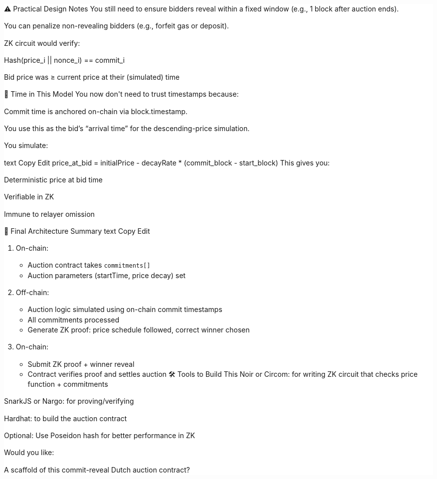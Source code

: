 ⚠️ Practical Design Notes
You still need to ensure bidders reveal within a fixed window (e.g., 1 block after auction ends).

You can penalize non-revealing bidders (e.g., forfeit gas or deposit).

ZK circuit would verify:

Hash(price_i || nonce_i) == commit_i

Bid price was ≥ current price at their (simulated) time

🔐 Time in This Model
You now don't need to trust timestamps because:

Commit time is anchored on-chain via block.timestamp.

You use this as the bid’s “arrival time” for the descending-price simulation.

You simulate:

text
Copy
Edit
price_at_bid = initialPrice - decayRate * (commit_block - start_block)
This gives you:

Deterministic price at bid time

Verifiable in ZK

Immune to relayer omission

🧠 Final Architecture Summary
text
Copy
Edit
1. On-chain: 
   - Auction contract takes `commitments[]`
   - Auction parameters (startTime, price decay) set

2. Off-chain:
   - Auction logic simulated using on-chain commit timestamps
   - All commitments processed
   - Generate ZK proof: price schedule followed, correct winner chosen

3. On-chain:
   - Submit ZK proof + winner reveal
   - Contract verifies proof and settles auction
🛠️ Tools to Build This
Noir or Circom: for writing ZK circuit that checks price function + commitments

SnarkJS or Nargo: for proving/verifying

Hardhat: to build the auction contract

Optional: Use Poseidon hash for better performance in ZK

Would you like:

A scaffold of this commit-reveal Dutch auction contract?
